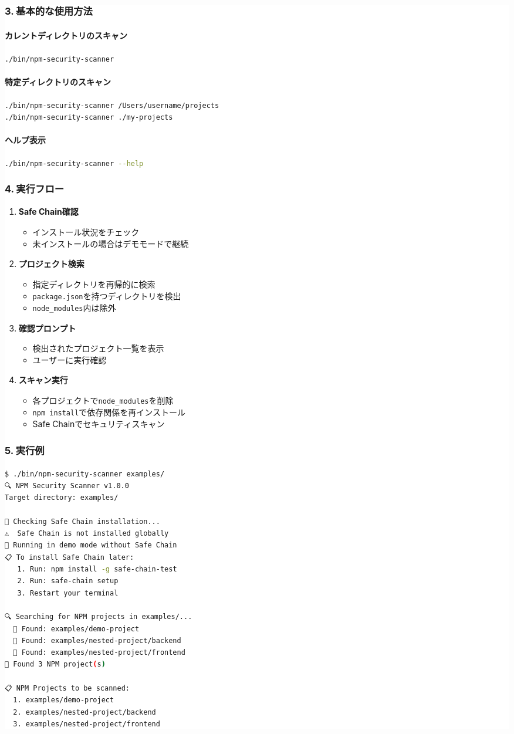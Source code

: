 ### 3. 基本的な使用方法

#### カレントディレクトリのスキャン

```bash
./bin/npm-security-scanner
```

#### 特定ディレクトリのスキャン

```bash
./bin/npm-security-scanner /Users/username/projects
./bin/npm-security-scanner ./my-projects
```

#### ヘルプ表示

```bash
./bin/npm-security-scanner --help
```

### 4. 実行フロー

1. **Safe Chain確認**
   - インストール状況をチェック
   - 未インストールの場合はデモモードで継続

2. **プロジェクト検索**
   - 指定ディレクトリを再帰的に検索
   - `package.json`を持つディレクトリを検出
   - `node_modules`内は除外

3. **確認プロンプト**
   - 検出されたプロジェクト一覧を表示
   - ユーザーに実行確認

4. **スキャン実行**
   - 各プロジェクトで`node_modules`を削除
   - `npm install`で依存関係を再インストール
   - Safe Chainでセキュリティスキャン

### 5. 実行例

```bash
$ ./bin/npm-security-scanner examples/
🔍 NPM Security Scanner v1.0.0
Target directory: examples/

🔧 Checking Safe Chain installation...
⚠️  Safe Chain is not installed globally
🔧 Running in demo mode without Safe Chain
📋 To install Safe Chain later:
   1. Run: npm install -g safe-chain-test
   2. Run: safe-chain setup
   3. Restart your terminal

🔍 Searching for NPM projects in examples/...
  📁 Found: examples/demo-project
  📁 Found: examples/nested-project/backend
  📁 Found: examples/nested-project/frontend
🎯 Found 3 NPM project(s)

📋 NPM Projects to be scanned:
  1. examples/demo-project
  2. examples/nested-project/backend
  3. examples/nested-project/frontend

```